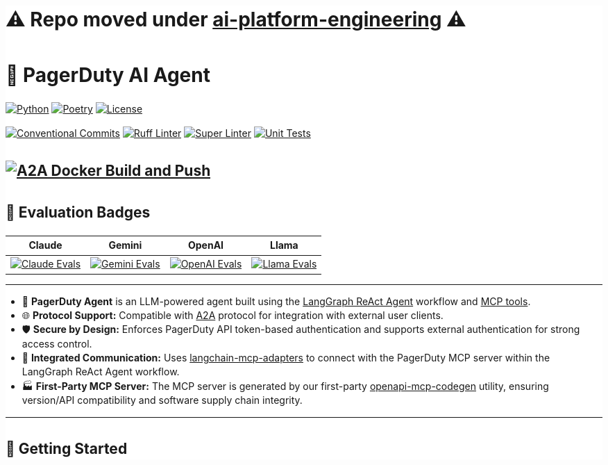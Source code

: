 # ⚠️ Repo moved under [ai-platform-engineering](https://github.com/cnoe-io/ai-platform-engineering/tree/main/ai_platform_engineering/agents/pagerduty) ⚠️

# 🚀 PagerDuty AI Agent

[![Python](https://img.shields.io/badge/python-3.13%2B-blue?logo=python)](https://www.python.org/)
[![Poetry](https://img.shields.io/badge/poetry-2.1.1%2B-blueviolet?logo=python)](https://python-poetry.org/)
[![License](https://img.shields.io/badge/license-Apache%202.0-green)](LICENSE)

[![Conventional Commits](https://github.com/cnoe-io/openapi-mcp-codegen/actions/workflows/conventional_commits.yml/badge.svg)](https://github.com/cnoe-io/openapi-mcp-codegen/actions/workflows/conventional_commits.yml)
[![Ruff Linter](https://github.com/cnoe-io/openapi-mcp-codegen/actions/workflows/ruff.yml/badge.svg)](https://github.com/cnoe-io/openapi-mcp-codegen/actions/workflows/ruff.yml)
[![Super Linter](https://github.com/cnoe-io/openapi-mcp-codegen/actions/workflows/superlinter.yml/badge.svg)](https://github.com/cnoe-io/openapi-mcp-codegen/actions/workflows/superlinter.yml)
[![Unit Tests](https://github.com/cnoe-io/agent-pagerduty/actions/workflows/unit-tests.yml/badge.svg)](https://github.com/cnoe-io/agent-pagerduty/actions/workflows/unit-tests.yml)

[![A2A Docker Build and Push](https://github.com/cnoe-io/agent-pagerduty/actions/workflows/a2a-docker-build.yml/badge.svg)](https://github.com/cnoe-io/agent-pagerduty/actions/workflows/a2a-docker-build.yml)
---

## 🧪 Evaluation Badges

| Claude | Gemini | OpenAI | Llama |
|--------|--------|--------|-------|
| [![Claude Evals](https://github.com/cnoe-io/agent-pagerduty/actions/workflows/claude-evals.yml/badge.svg)](https://github.com/cnoe-io/agent-pagerduty/actions/workflows/claude-evals.yml) | [![Gemini Evals](https://github.com/cnoe-io/agent-pagerduty/actions/workflows/gemini-evals.yml/badge.svg)](https://github.com/cnoe-io/agent-pagerduty/actions/workflows/gemini-evals.yml) | [![OpenAI Evals](https://github.com/cnoe-io/agent-pagerduty/actions/workflows/openai-evals.yml/badge.svg)](https://github.com/cnoe-io/agent-pagerduty/actions/workflows/openai-evals.yml) | [![Llama Evals](https://github.com/cnoe-io/agent-pagerduty/actions/workflows/openai-evals.yml/badge.svg)](https://github.com/cnoe-io/agent-pagerduty/actions/workflows/openai-evals.yml) |

---

- 🤖 **PagerDuty Agent** is an LLM-powered agent built using the [LangGraph ReAct Agent](https://langchain-ai.github.io/langgraph/agents/agents/) workflow and [MCP tools](https://modelcontextprotocol.io/introduction).
- 🌐 **Protocol Support:** Compatible with [A2A](https://github.com/google/A2A) protocol for integration with external user clients.
- 🛡️ **Secure by Design:** Enforces PagerDuty API token-based authentication and supports external authentication for strong access control.
- 🔌 **Integrated Communication:** Uses [langchain-mcp-adapters](https://github.com/langchain-ai/langchain-mcp-adapters) to connect with the PagerDuty MCP server within the LangGraph ReAct Agent workflow.
- 🏭 **First-Party MCP Server:** The MCP server is generated by our first-party [openapi-mcp-codegen](https://github.com/cnoe-io/openapi-mcp-codegen/tree/main) utility, ensuring version/API compatibility and software supply chain integrity.

---
## 🚀 Getting Started
